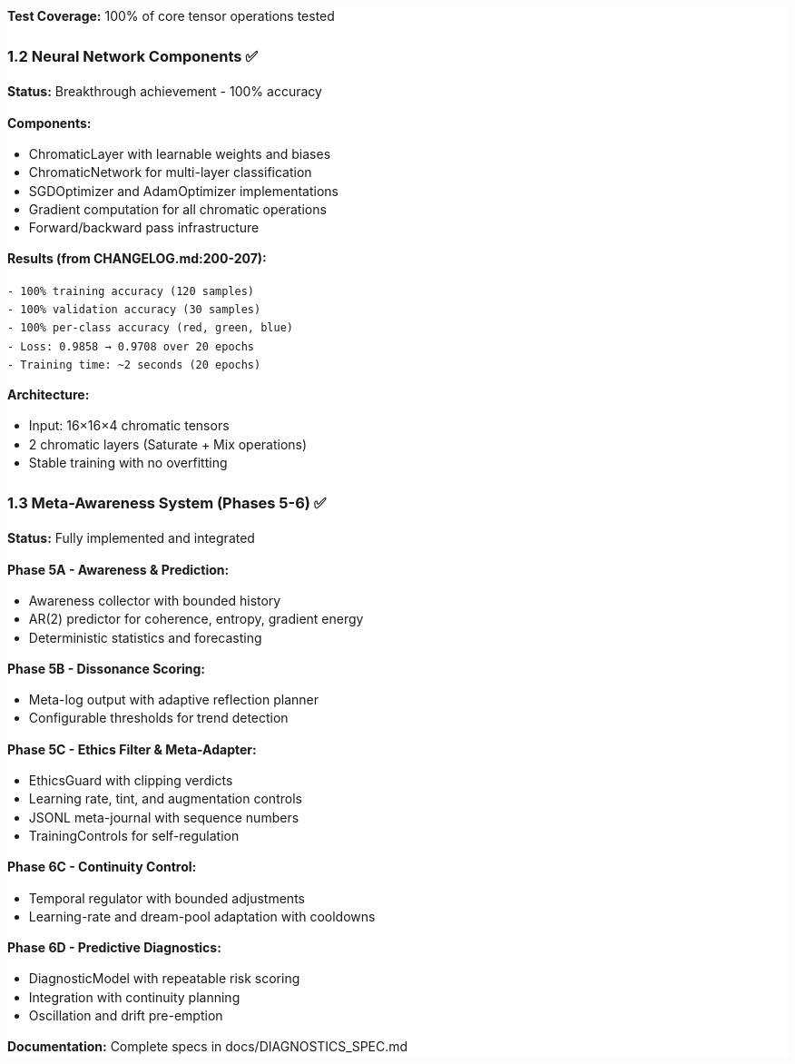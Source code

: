 **Test Coverage:** 100% of core tensor operations tested

### 1.2 Neural Network Components ✅

**Status:** Breakthrough achievement - 100% accuracy

**Components:**
- ChromaticLayer with learnable weights and biases
- ChromaticNetwork for multi-layer classification
- SGDOptimizer and AdamOptimizer implementations
- Gradient computation for all chromatic operations
- Forward/backward pass infrastructure

**Results (from CHANGELOG.md:200-207):**
```
- 100% training accuracy (120 samples)
- 100% validation accuracy (30 samples)
- 100% per-class accuracy (red, green, blue)
- Loss: 0.9858 → 0.9708 over 20 epochs
- Training time: ~2 seconds (20 epochs)
```

**Architecture:**
- Input: 16×16×4 chromatic tensors
- 2 chromatic layers (Saturate + Mix operations)
- Stable training with no overfitting

### 1.3 Meta-Awareness System (Phases 5-6) ✅

**Status:** Fully implemented and integrated

**Phase 5A - Awareness & Prediction:**
- Awareness collector with bounded history
- AR(2) predictor for coherence, entropy, gradient energy
- Deterministic statistics and forecasting

**Phase 5B - Dissonance Scoring:**
- Meta-log output with adaptive reflection planner
- Configurable thresholds for trend detection

**Phase 5C - Ethics Filter & Meta-Adapter:**
- EthicsGuard with clipping verdicts
- Learning rate, tint, and augmentation controls
- JSONL meta-journal with sequence numbers
- TrainingControls for self-regulation

**Phase 6C - Continuity Control:**
- Temporal regulator with bounded adjustments
- Learning-rate and dream-pool adaptation with cooldowns

**Phase 6D - Predictive Diagnostics:**
- DiagnosticModel with repeatable risk scoring
- Integration with continuity planning
- Oscillation and drift pre-emption

**Documentation:** Complete specs in docs/DIAGNOSTICS_SPEC.md
